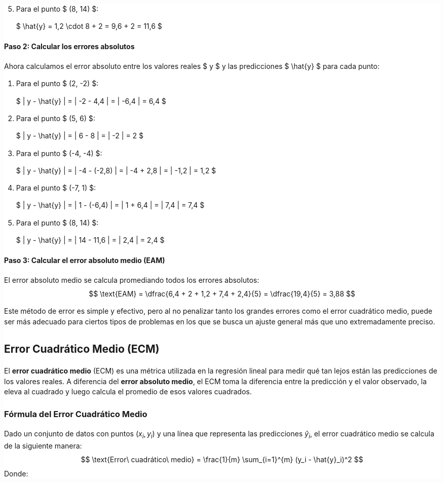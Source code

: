 5. Para el punto $ (8, 14) $:

   $ \hat{y} = 1,2 \cdot 8 + 2 = 9,6 + 2 = 11,6 $



#### Paso 2: Calcular los errores absolutos

Ahora calculamos el error absoluto entre los valores reales $ y $ y las predicciones $ \hat{y} $ para cada punto:

1. Para el punto $ (2, -2) $:

   $ | y - \hat{y} | = | -2 - 4,4 | = | -6,4 | = 6,4 $

2. Para el punto $ (5, 6) $:

   $ | y - \hat{y} | = | 6 - 8 | = | -2 | = 2 $

3. Para el punto $ (-4, -4) $:

   $ | y - \hat{y} | = | -4 - (-2,8) | = | -4 + 2,8 | = | -1,2 | = 1,2 $

4. Para el punto $ (-7, 1) $:

   $ | y - \hat{y} | = | 1 - (-6,4) | = | 1 + 6,4 | = | 7,4 | = 7,4 $

5. Para el punto $ (8, 14) $:

   $ | y - \hat{y} | = | 14 - 11,6 | = | 2,4 | = 2,4 $

 

#### Paso 3: Calcular el error absoluto medio (EAM)

El error absoluto medio se calcula promediando todos los errores absolutos:
$$
\text{EAM} = \dfrac{6,4 + 2 + 1,2 + 7,4 + 2,4}{5} = \dfrac{19,4}{5} = 3,88
$$


Este método de error es simple y efectivo, pero al no penalizar tanto los grandes errores como el error cuadrático medio, puede ser más adecuado para ciertos tipos de problemas en los que se busca un ajuste general más que uno extremadamente preciso.

 

## Error Cuadrático Medio (ECM) 

 El **error cuadrático medio** (ECM) es una métrica utilizada en la regresión lineal para medir qué tan lejos están las predicciones de los valores reales. A diferencia del **error absoluto medio**, el ECM toma la diferencia entre la predicción y el valor observado, la eleva al cuadrado y luego calcula el promedio de esos valores cuadrados.

 

### Fórmula del Error Cuadrático Medio

Dado un conjunto de datos con puntos $(x_i, y_i)$ y una línea que representa las predicciones $\hat{y}_i$, el error cuadrático medio se calcula de la siguiente manera:
$$
\text{Error\ cuadrático\ medio} = \frac{1}{m} \sum_{i=1}^{m} (y_i - \hat{y}_i)^2
$$
Donde:
